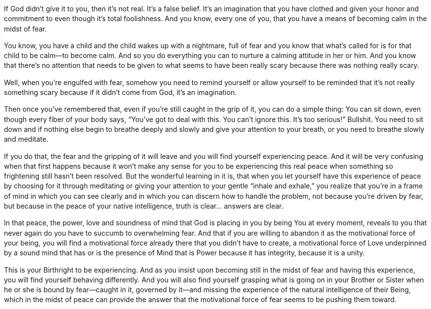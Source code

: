 If God didn&rsquo;t give it to you, then it&rsquo;s not real. It&rsquo;s
a false belief. It&rsquo;s an imagination that you have clothed and
given your honor and commitment to even though it&rsquo;s total
foolishness. And you know, every one of you, that you have a means of
becoming calm in the midst of fear.

You know, you have a child and the child wakes up with a nightmare, full
of fear and you know that what&rsquo;s called for is for that child to
be calm&mdash;to become calm. And so you do everything you can to
nurture a calming attitude in her or him. And you know that
there&rsquo;s no attention that needs to be given to what seems to have
been really scary because there was nothing really scary.

Well, when you&rsquo;re engulfed with fear, somehow you need to remind
yourself or allow yourself to be reminded that it&rsquo;s not really
something scary because if it didn&rsquo;t come from God, it&rsquo;s an
imagination.

Then once you&rsquo;ve remembered that, even if you&rsquo;re still
caught in the grip of it, you can do a simple thing: You can sit down,
even though every fiber of your body says, &ldquo;You&rsquo;ve got to
deal with this. You can&rsquo;t ignore this. It&rsquo;s too
serious!&rdquo; Bullshit. You need to sit down and if nothing else begin
to breathe deeply and slowly and give your attention to your breath, or
you need to breathe slowly and meditate.

If you do that, the fear and the gripping of it will leave and you will
find yourself experiencing peace. And it will be very confusing when
that first happens because it won&rsquo;t make any sense for you to be
experiencing this real peace when something so frightening still
hasn&rsquo;t been resolved. But the wonderful learning in it is, that
when you let yourself have this experience of peace by choosing for it
through meditating or giving your attention to your gentle &ldquo;inhale
and exhale,&rdquo; you realize that you&rsquo;re in a frame of mind in
which you can see clearly and in which you can discern how to handle the
problem, not because you&rsquo;re driven by fear, but because in the
peace of your native intelligence, truth is clear&hellip; answers are
clear.

In that peace, the power, love and soundness of mind that God is placing
in you by being You at every moment, reveals to you that never again do
you have to succumb to overwhelming fear. And that if you are willing to
abandon it as the motivational force of your being, you will find a
motivational force already there that you didn&rsquo;t have to create, a
motivational force of Love underpinned by a sound mind that has or is
the presence of Mind that is Power because it has integrity, because it
is a unity.

This is your Birthright to be experiencing. And as you insist upon
becoming still in the midst of fear and having this experience, you will
find yourself behaving differently. And you will also find yourself
grasping what is going on in your Brother or Sister when he or she is
bound by fear&mdash;caught in it, governed by it&mdash;and missing the
experience of the natural intelligence of their Being, which in the
midst of peace can provide the answer that the motivational force of
fear seems to be pushing them toward.
